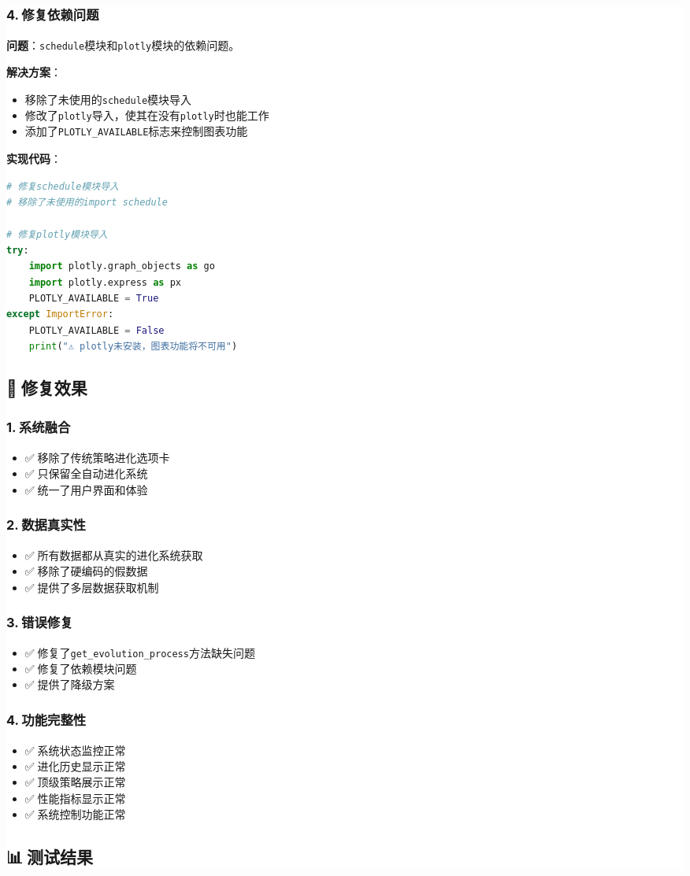 ### 4. 修复依赖问题

**问题**：`schedule`模块和`plotly`模块的依赖问题。

**解决方案**：
- 移除了未使用的`schedule`模块导入
- 修改了`plotly`导入，使其在没有`plotly`时也能工作
- 添加了`PLOTLY_AVAILABLE`标志来控制图表功能

**实现代码**：
```python
# 修复schedule模块导入
# 移除了未使用的import schedule

# 修复plotly模块导入
try:
    import plotly.graph_objects as go
    import plotly.express as px
    PLOTLY_AVAILABLE = True
except ImportError:
    PLOTLY_AVAILABLE = False
    print("⚠️ plotly未安装，图表功能将不可用")
```

## 🎯 修复效果

### 1. 系统融合
- ✅ 移除了传统策略进化选项卡
- ✅ 只保留全自动进化系统
- ✅ 统一了用户界面和体验

### 2. 数据真实性
- ✅ 所有数据都从真实的进化系统获取
- ✅ 移除了硬编码的假数据
- ✅ 提供了多层数据获取机制

### 3. 错误修复
- ✅ 修复了`get_evolution_process`方法缺失问题
- ✅ 修复了依赖模块问题
- ✅ 提供了降级方案

### 4. 功能完整性
- ✅ 系统状态监控正常
- ✅ 进化历史显示正常
- ✅ 顶级策略展示正常
- ✅ 性能指标显示正常
- ✅ 系统控制功能正常

## 📊 测试结果
